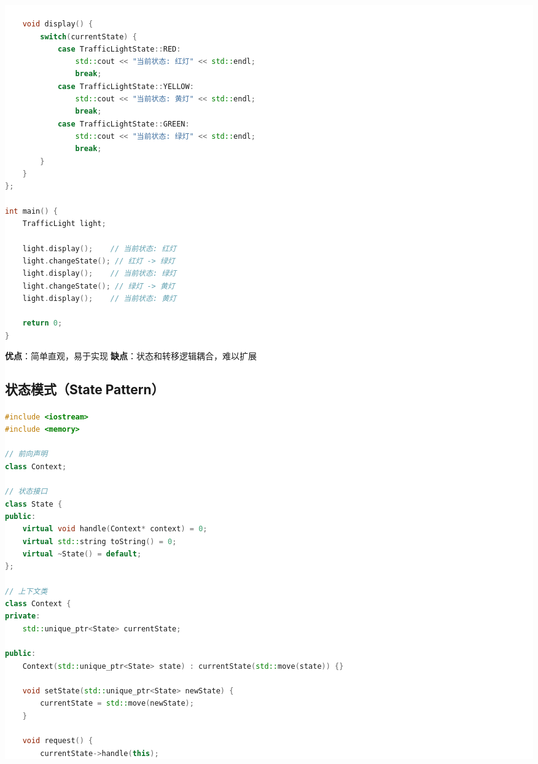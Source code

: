 ```cpp
    
    void display() {
        switch(currentState) {
            case TrafficLightState::RED:
                std::cout << "当前状态: 红灯" << std::endl;
                break;
            case TrafficLightState::YELLOW:
                std::cout << "当前状态: 黄灯" << std::endl;
                break;
            case TrafficLightState::GREEN:
                std::cout << "当前状态: 绿灯" << std::endl;
                break;
        }
    }
};

int main() {
    TrafficLight light;
    
    light.display();    // 当前状态: 红灯
    light.changeState(); // 红灯 -> 绿灯
    light.display();    // 当前状态: 绿灯
    light.changeState(); // 绿灯 -> 黄灯
    light.display();    // 当前状态: 黄灯
    
    return 0;
}
```

**优点**：简单直观，易于实现
**缺点**：状态和转移逻辑耦合，难以扩展

## 状态模式（State Pattern）

```cpp
#include <iostream>
#include <memory>

// 前向声明
class Context;

// 状态接口
class State {
public:
    virtual void handle(Context* context) = 0;
    virtual std::string toString() = 0;
    virtual ~State() = default;
};

// 上下文类
class Context {
private:
    std::unique_ptr<State> currentState;
    
public:
    Context(std::unique_ptr<State> state) : currentState(std::move(state)) {}
    
    void setState(std::unique_ptr<State> newState) {
        currentState = std::move(newState);
    }
    
    void request() {
        currentState->handle(this);
```